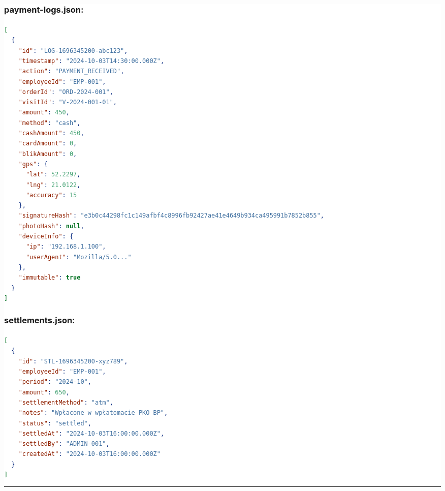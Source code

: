 ### payment-logs.json:

```json
[
  {
    "id": "LOG-1696345200-abc123",
    "timestamp": "2024-10-03T14:30:00.000Z",
    "action": "PAYMENT_RECEIVED",
    "employeeId": "EMP-001",
    "orderId": "ORD-2024-001",
    "visitId": "V-2024-001-01",
    "amount": 450,
    "method": "cash",
    "cashAmount": 450,
    "cardAmount": 0,
    "blikAmount": 0,
    "gps": {
      "lat": 52.2297,
      "lng": 21.0122,
      "accuracy": 15
    },
    "signatureHash": "e3b0c44298fc1c149afbf4c8996fb92427ae41e4649b934ca495991b7852b855",
    "photoHash": null,
    "deviceInfo": {
      "ip": "192.168.1.100",
      "userAgent": "Mozilla/5.0..."
    },
    "immutable": true
  }
]
```

### settlements.json:

```json
[
  {
    "id": "STL-1696345200-xyz789",
    "employeeId": "EMP-001",
    "period": "2024-10",
    "amount": 650,
    "settlementMethod": "atm",
    "notes": "Wpłacone w wpłatomacie PKO BP",
    "status": "settled",
    "settledAt": "2024-10-03T16:00:00.000Z",
    "settledBy": "ADMIN-001",
    "createdAt": "2024-10-03T16:00:00.000Z"
  }
]
```

---
